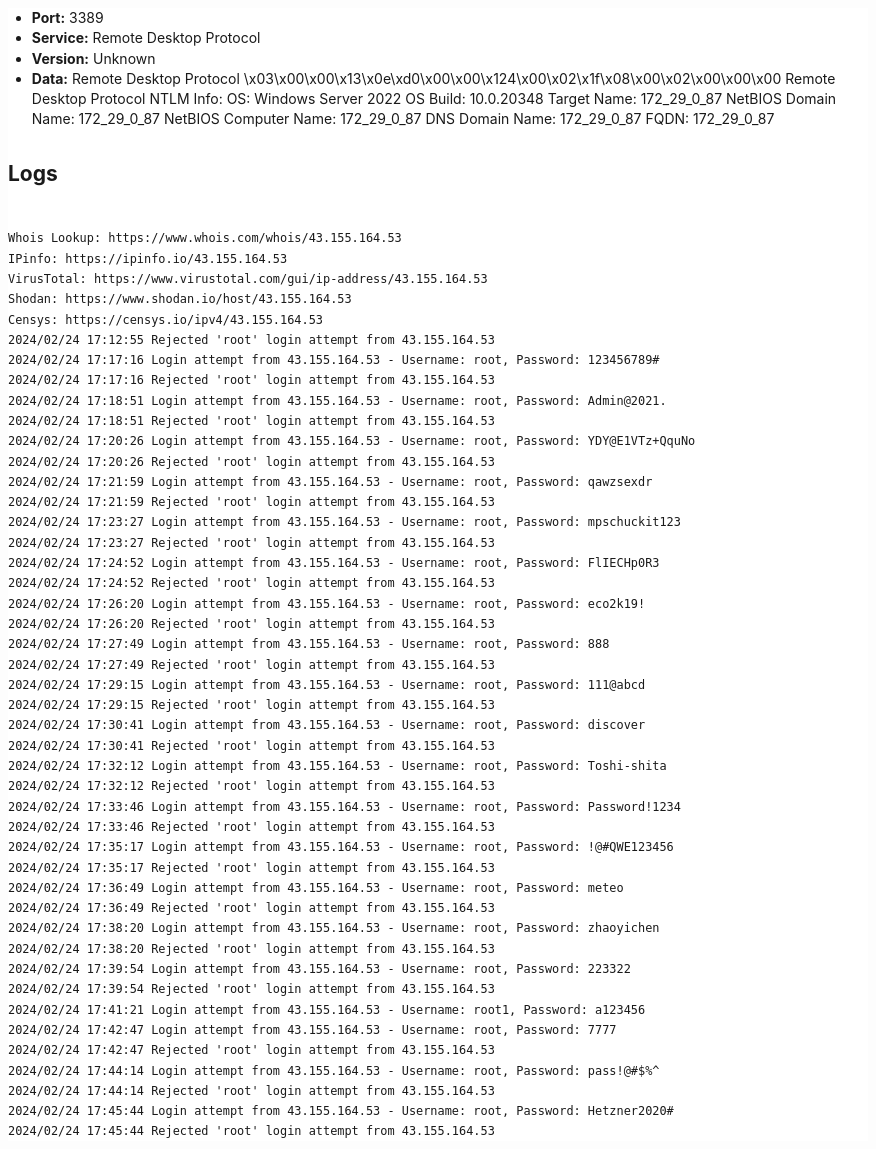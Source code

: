 

- **Port:** 3389
- **Service:** Remote Desktop Protocol
- **Version:** Unknown
- **Data:** Remote Desktop Protocol
\x03\x00\x00\x13\x0e\xd0\x00\x00\x124\x00\x02\x1f\x08\x00\x02\x00\x00\x00
Remote Desktop Protocol NTLM Info:
  OS: Windows Server 2022
  OS Build: 10.0.20348
  Target Name: 172_29_0_87
  NetBIOS Domain Name: 172_29_0_87
  NetBIOS Computer Name: 172_29_0_87
  DNS Domain Name: 172_29_0_87
  FQDN: 172_29_0_87

## Logs
```

Whois Lookup: https://www.whois.com/whois/43.155.164.53
IPinfo: https://ipinfo.io/43.155.164.53
VirusTotal: https://www.virustotal.com/gui/ip-address/43.155.164.53
Shodan: https://www.shodan.io/host/43.155.164.53
Censys: https://censys.io/ipv4/43.155.164.53
2024/02/24 17:12:55 Rejected 'root' login attempt from 43.155.164.53
2024/02/24 17:17:16 Login attempt from 43.155.164.53 - Username: root, Password: 123456789#
2024/02/24 17:17:16 Rejected 'root' login attempt from 43.155.164.53
2024/02/24 17:18:51 Login attempt from 43.155.164.53 - Username: root, Password: Admin@2021.
2024/02/24 17:18:51 Rejected 'root' login attempt from 43.155.164.53
2024/02/24 17:20:26 Login attempt from 43.155.164.53 - Username: root, Password: YDY@E1VTz+QquNo
2024/02/24 17:20:26 Rejected 'root' login attempt from 43.155.164.53
2024/02/24 17:21:59 Login attempt from 43.155.164.53 - Username: root, Password: qawzsexdr
2024/02/24 17:21:59 Rejected 'root' login attempt from 43.155.164.53
2024/02/24 17:23:27 Login attempt from 43.155.164.53 - Username: root, Password: mpschuckit123
2024/02/24 17:23:27 Rejected 'root' login attempt from 43.155.164.53
2024/02/24 17:24:52 Login attempt from 43.155.164.53 - Username: root, Password: FlIECHp0R3
2024/02/24 17:24:52 Rejected 'root' login attempt from 43.155.164.53
2024/02/24 17:26:20 Login attempt from 43.155.164.53 - Username: root, Password: eco2k19!
2024/02/24 17:26:20 Rejected 'root' login attempt from 43.155.164.53
2024/02/24 17:27:49 Login attempt from 43.155.164.53 - Username: root, Password: 888
2024/02/24 17:27:49 Rejected 'root' login attempt from 43.155.164.53
2024/02/24 17:29:15 Login attempt from 43.155.164.53 - Username: root, Password: 111@abcd
2024/02/24 17:29:15 Rejected 'root' login attempt from 43.155.164.53
2024/02/24 17:30:41 Login attempt from 43.155.164.53 - Username: root, Password: discover
2024/02/24 17:30:41 Rejected 'root' login attempt from 43.155.164.53
2024/02/24 17:32:12 Login attempt from 43.155.164.53 - Username: root, Password: Toshi-shita
2024/02/24 17:32:12 Rejected 'root' login attempt from 43.155.164.53
2024/02/24 17:33:46 Login attempt from 43.155.164.53 - Username: root, Password: Password!1234
2024/02/24 17:33:46 Rejected 'root' login attempt from 43.155.164.53
2024/02/24 17:35:17 Login attempt from 43.155.164.53 - Username: root, Password: !@#QWE123456
2024/02/24 17:35:17 Rejected 'root' login attempt from 43.155.164.53
2024/02/24 17:36:49 Login attempt from 43.155.164.53 - Username: root, Password: meteo
2024/02/24 17:36:49 Rejected 'root' login attempt from 43.155.164.53
2024/02/24 17:38:20 Login attempt from 43.155.164.53 - Username: root, Password: zhaoyichen
2024/02/24 17:38:20 Rejected 'root' login attempt from 43.155.164.53
2024/02/24 17:39:54 Login attempt from 43.155.164.53 - Username: root, Password: 223322
2024/02/24 17:39:54 Rejected 'root' login attempt from 43.155.164.53
2024/02/24 17:41:21 Login attempt from 43.155.164.53 - Username: root1, Password: a123456
2024/02/24 17:42:47 Login attempt from 43.155.164.53 - Username: root, Password: 7777
2024/02/24 17:42:47 Rejected 'root' login attempt from 43.155.164.53
2024/02/24 17:44:14 Login attempt from 43.155.164.53 - Username: root, Password: pass!@#$%^
2024/02/24 17:44:14 Rejected 'root' login attempt from 43.155.164.53
2024/02/24 17:45:44 Login attempt from 43.155.164.53 - Username: root, Password: Hetzner2020#
2024/02/24 17:45:44 Rejected 'root' login attempt from 43.155.164.53
```